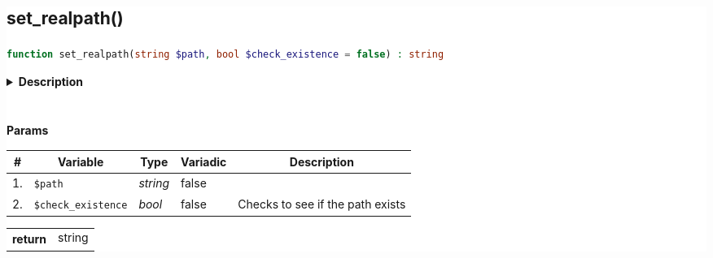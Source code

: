 ## set_realpath()

```php
function set_realpath(string $path, bool $check_existence = false) : string
```

<details><summary style="margin-bottom:12px;"><strong>Description</strong></summary></details>



<table style="text-align:left">
</table>


**Params**

<table>
<thead>
<tr>
<th>#</th>
<th>Variable</th>
<th>Type</th>
<th>Variadic</th>
<th>Description</th>
</tr>
</thead>
<tbody>

<tr>
<td>1.</td>
<td><code>$path</code></td>
<td><em>string
</em></td>
<td>false</td>
<td></td>
</tr>

<tr>
<td>2.</td>
<td><code>$check_existence</code></td>
<td><em>bool
</em></td>
<td>false</td>
<td>Checks to see if the path exists</td>
</tr>


</tbody>
</table>



<table>
<tr>
<th style="vertical-align:top;">return</th>
<td>string
</td>
</tr>
</table>
